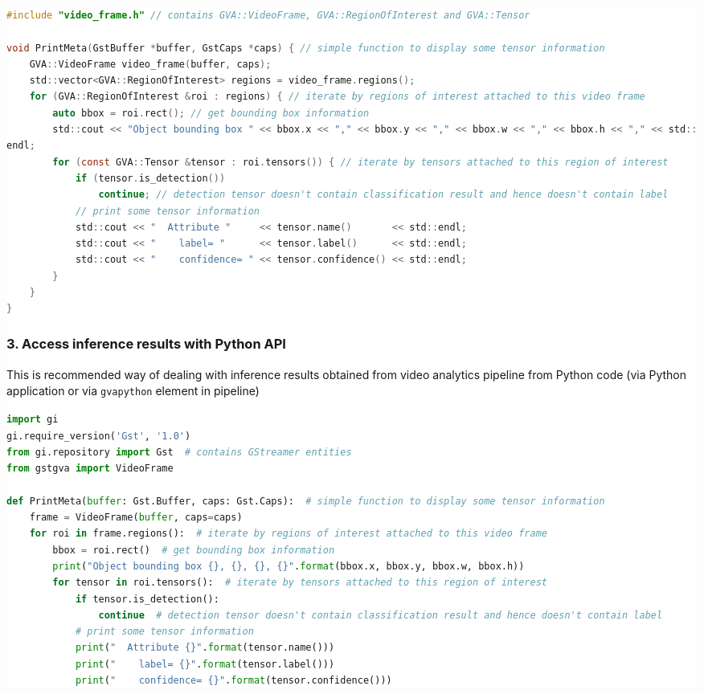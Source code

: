 ```c
#include "video_frame.h" // contains GVA::VideoFrame, GVA::RegionOfInterest and GVA::Tensor

void PrintMeta(GstBuffer *buffer, GstCaps *caps) { // simple function to display some tensor information
    GVA::VideoFrame video_frame(buffer, caps);
    std::vector<GVA::RegionOfInterest> regions = video_frame.regions();
    for (GVA::RegionOfInterest &roi : regions) { // iterate by regions of interest attached to this video frame
        auto bbox = roi.rect(); // get bounding box information
        std::cout << "Object bounding box " << bbox.x << "," << bbox.y << "," << bbox.w << "," << bbox.h << "," << std::endl;
        for (const GVA::Tensor &tensor : roi.tensors()) { // iterate by tensors attached to this region of interest
            if (tensor.is_detection())
                continue; // detection tensor doesn't contain classification result and hence doesn't contain label
            // print some tensor information
            std::cout << "  Attribute "     << tensor.name()       << std::endl;
            std::cout << "    label= "      << tensor.label()      << std::endl;
            std::cout << "    confidence= " << tensor.confidence() << std::endl;
        }
    }
}
```

### 3. Access inference results with Python API

This is recommended way of dealing with inference results obtained from video analytics pipeline from Python code (via Python application or via `gvapython` element in pipeline)

```python
import gi
gi.require_version('Gst', '1.0')
from gi.repository import Gst  # contains GStreamer entities
from gstgva import VideoFrame

def PrintMeta(buffer: Gst.Buffer, caps: Gst.Caps):  # simple function to display some tensor information
    frame = VideoFrame(buffer, caps=caps)
    for roi in frame.regions():  # iterate by regions of interest attached to this video frame
        bbox = roi.rect()  # get bounding box information
        print("Object bounding box {}, {}, {}, {}".format(bbox.x, bbox.y, bbox.w, bbox.h))
        for tensor in roi.tensors():  # iterate by tensors attached to this region of interest
            if tensor.is_detection():
                continue  # detection tensor doesn't contain classification result and hence doesn't contain label
            # print some tensor information
            print("  Attribute {}".format(tensor.name()))
            print("    label= {}".format(tensor.label()))
            print("    confidence= {}".format(tensor.confidence()))
```

